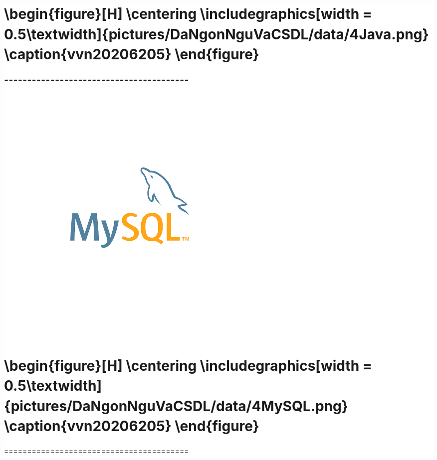 \begin{figure}[H]
\centering
\includegraphics[width = 0.5\textwidth]{pictures/DaNgonNguVaCSDL/data/4Java.png}
\caption{vvn20206205}
\end{figure}
========================================
========================================
![](DaNgonNguVaCSDL\data\4MySQL.png)

\begin{figure}[H]
\centering
\includegraphics[width = 0.5\textwidth]{pictures/DaNgonNguVaCSDL/data/4MySQL.png}
\caption{vvn20206205}
\end{figure}
========================================
========================================